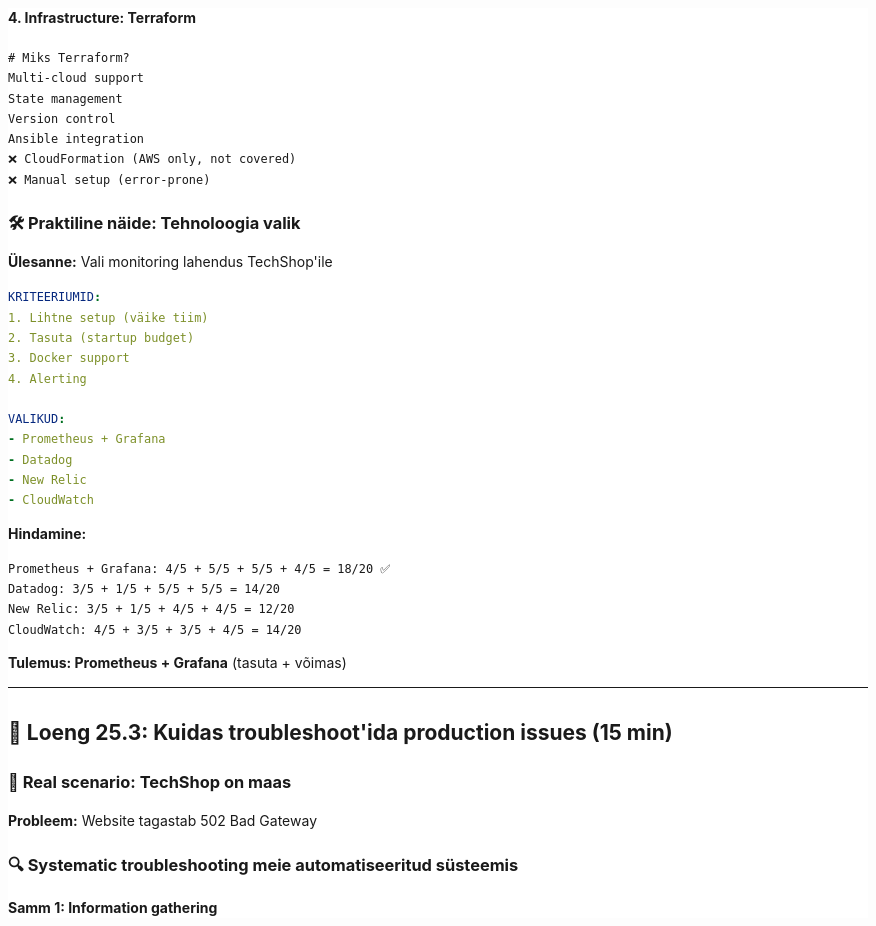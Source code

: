 #### 4. Infrastructure: Terraform
```hcl
# Miks Terraform?
Multi-cloud support
State management
Version control
Ansible integration
❌ CloudFormation (AWS only, not covered)
❌ Manual setup (error-prone)
```

### 🛠️ **Praktiline näide: Tehnoloogia valik**

**Ülesanne:** Vali monitoring lahendus TechShop'ile

```yaml
KRITEERIUMID:
1. Lihtne setup (väike tiim)
2. Tasuta (startup budget)
3. Docker support
4. Alerting

VALIKUD:
- Prometheus + Grafana
- Datadog
- New Relic
- CloudWatch
```

**Hindamine:**
```
Prometheus + Grafana: 4/5 + 5/5 + 5/5 + 4/5 = 18/20 ✅
Datadog: 3/5 + 1/5 + 5/5 + 5/5 = 14/20
New Relic: 3/5 + 1/5 + 4/5 + 4/5 = 12/20
CloudWatch: 4/5 + 3/5 + 3/5 + 4/5 = 14/20
```

**Tulemus: Prometheus + Grafana** (tasuta + võimas)

---

## 📖 Loeng 25.3: Kuidas troubleshoot'ida production issues (15 min)

### 🚨 **Real scenario: TechShop on maas**

**Probleem:** Website tagastab 502 Bad Gateway

### 🔍 **Systematic troubleshooting meie automatiseeritud süsteemis**

#### Samm 1: Information gathering

